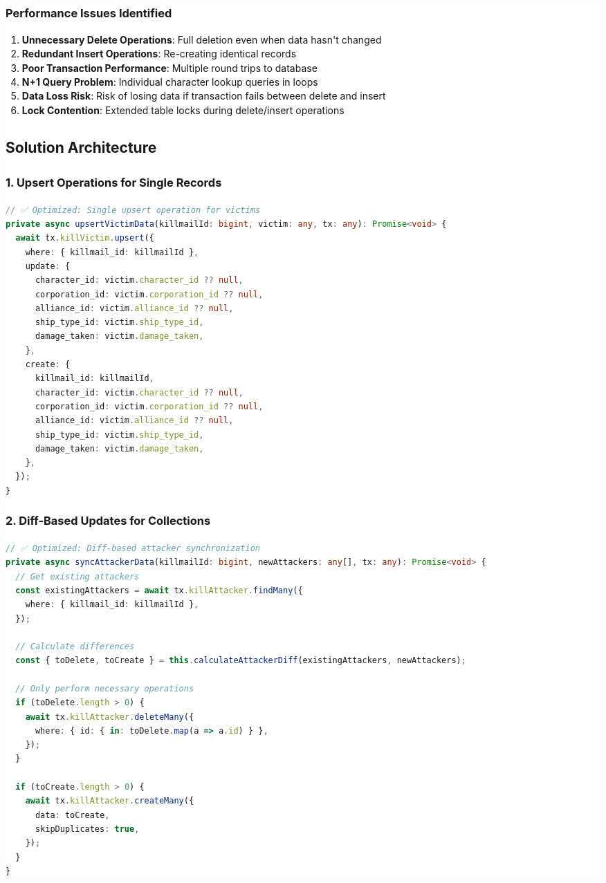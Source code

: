 ### Performance Issues Identified

1. **Unnecessary Delete Operations**: Full deletion even when data hasn't changed
2. **Redundant Insert Operations**: Re-creating identical records
3. **Poor Transaction Performance**: Multiple round trips to database
4. **N+1 Query Problem**: Individual character lookup queries in loops
5. **Data Loss Risk**: Risk of losing data if transaction fails between delete and insert
6. **Lock Contention**: Extended table locks during delete/insert operations

## Solution Architecture

### 1. Upsert Operations for Single Records

```typescript
// ✅ Optimized: Single upsert operation for victims
private async upsertVictimData(killmailId: bigint, victim: any, tx: any): Promise<void> {
  await tx.killVictim.upsert({
    where: { killmail_id: killmailId },
    update: {
      character_id: victim.character_id ?? null,
      corporation_id: victim.corporation_id ?? null,
      alliance_id: victim.alliance_id ?? null,
      ship_type_id: victim.ship_type_id,
      damage_taken: victim.damage_taken,
    },
    create: {
      killmail_id: killmailId,
      character_id: victim.character_id ?? null,
      corporation_id: victim.corporation_id ?? null,
      alliance_id: victim.alliance_id ?? null,
      ship_type_id: victim.ship_type_id,
      damage_taken: victim.damage_taken,
    },
  });
}
```

### 2. Diff-Based Updates for Collections

```typescript
// ✅ Optimized: Diff-based attacker synchronization
private async syncAttackerData(killmailId: bigint, newAttackers: any[], tx: any): Promise<void> {
  // Get existing attackers
  const existingAttackers = await tx.killAttacker.findMany({
    where: { killmail_id: killmailId },
  });

  // Calculate differences
  const { toDelete, toCreate } = this.calculateAttackerDiff(existingAttackers, newAttackers);

  // Only perform necessary operations
  if (toDelete.length > 0) {
    await tx.killAttacker.deleteMany({
      where: { id: { in: toDelete.map(a => a.id) } },
    });
  }

  if (toCreate.length > 0) {
    await tx.killAttacker.createMany({
      data: toCreate,
      skipDuplicates: true,
    });
  }
}
```